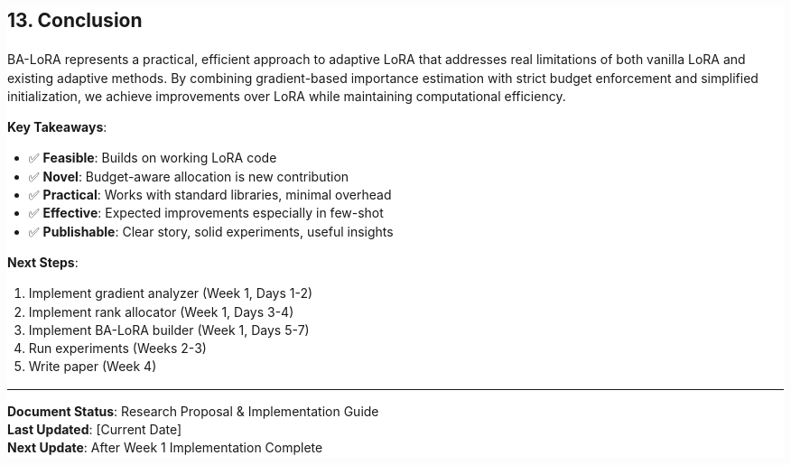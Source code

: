 ## 13. Conclusion

BA-LoRA represents a practical, efficient approach to adaptive LoRA that addresses real limitations of both vanilla LoRA and existing adaptive methods. By combining gradient-based importance estimation with strict budget enforcement and simplified initialization, we achieve improvements over LoRA while maintaining computational efficiency.

**Key Takeaways**:
- ✅ **Feasible**: Builds on working LoRA code
- ✅ **Novel**: Budget-aware allocation is new contribution
- ✅ **Practical**: Works with standard libraries, minimal overhead
- ✅ **Effective**: Expected improvements especially in few-shot
- ✅ **Publishable**: Clear story, solid experiments, useful insights

**Next Steps**:
1. Implement gradient analyzer (Week 1, Days 1-2)
2. Implement rank allocator (Week 1, Days 3-4)
3. Implement BA-LoRA builder (Week 1, Days 5-7)
4. Run experiments (Weeks 2-3)
5. Write paper (Week 4)

---

**Document Status**: Research Proposal & Implementation Guide  
**Last Updated**: [Current Date]  
**Next Update**: After Week 1 Implementation Complete